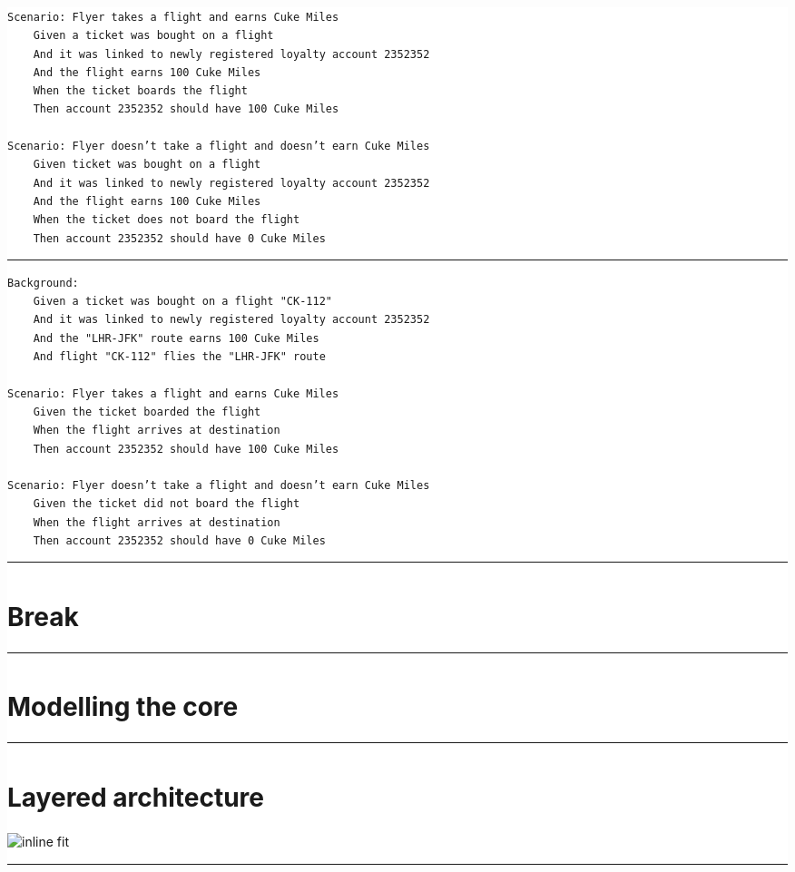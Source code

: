 
```
Scenario: Flyer takes a flight and earns Cuke Miles
	Given a ticket was bought on a flight
	And it was linked to newly registered loyalty account 2352352
	And the flight earns 100 Cuke Miles
	When the ticket boards the flight
	Then account 2352352 should have 100 Cuke Miles

Scenario: Flyer doesn’t take a flight and doesn’t earn Cuke Miles
	Given ticket was bought on a flight
	And it was linked to newly registered loyalty account 2352352
	And the flight earns 100 Cuke Miles
	When the ticket does not board the flight
	Then account 2352352 should have 0 Cuke Miles
```

---

```
Background:
	Given a ticket was bought on a flight "CK-112"
	And it was linked to newly registered loyalty account 2352352
	And the "LHR-JFK" route earns 100 Cuke Miles
	And flight "CK-112" flies the "LHR-JFK" route

Scenario: Flyer takes a flight and earns Cuke Miles
	Given the ticket boarded the flight
	When the flight arrives at destination
	Then account 2352352 should have 100 Cuke Miles

Scenario: Flyer doesn’t take a flight and doesn’t earn Cuke Miles
	Given the ticket did not board the flight
	When the flight arrives at destination
	Then account 2352352 should have 0 Cuke Miles
```

---

# Break 

---

# Modelling the core

---

# Layered architecture

![inline fit](diagrams/layers-with-browser.png)

---